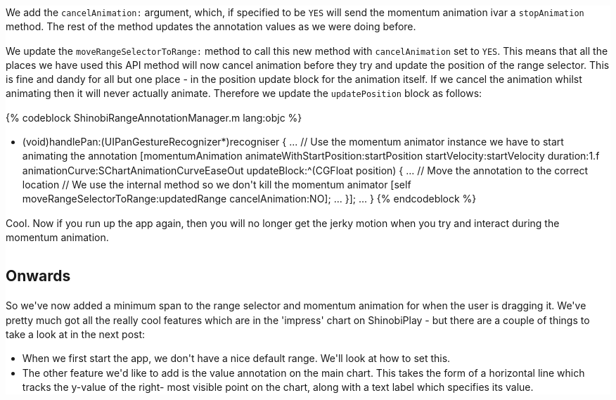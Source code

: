 We add the `cancelAnimation:` argument, which, if specified to be `YES` will send
the momentum animation ivar a `stopAnimation` method. The rest of the method
updates the annotation values as we were doing before.

We update the `moveRangeSelectorToRange:` method to call this new method with
`cancelAnimation` set to `YES`. This means that all the places we have used this
API method will now cancel animation before they try and update the position of
the range selector. This is fine and dandy for all but one place - in the position
update block for the animation itself. If we cancel the animation whilst animating
then it will never actually animate. Therefore we update the `updatePosition`
block as follows:

{% codeblock ShinobiRangeAnnotationManager.m lang:objc %}
- (void)handlePan:(UIPanGestureRecognizer*)recogniser
{
	...
    // Use the momentum animator instance we have to start animating the annotation
    [momentumAnimation animateWithStartPosition:startPosition
                                  startVelocity:startVelocity
                                       duration:1.f
                                 animationCurve:SChartAnimationCurveEaseOut
                                    updateBlock:^(CGFloat position) {
        ...
        // Move the annotation to the correct location
        // We use the internal method so we don't kill the momentum animator
        [self moveRangeSelectorToRange:updatedRange cancelAnimation:NO];
        ...
    }];
    ...
}
{% endcodeblock %}

Cool. Now if you run up the app again, then you will no longer get the jerky
motion when you try and interact during the momentum animation.


## Onwards

So we've now added a minimum span to the range selector and momentum animation
for when the user is dragging it. We've pretty much got all the really cool
features which are in the 'impress' chart on ShinobiPlay - but there are a couple
of things to take a look at in the next post:

- When we first start the app, we don't have a nice default range. We'll look
at how to set this.
- The other feature we'd like to add is the value annotation on the main chart.
This takes the form of a horizontal line which tracks the y-value of the right-
most visible point on the chart, along with a text label which specifies its
value.



